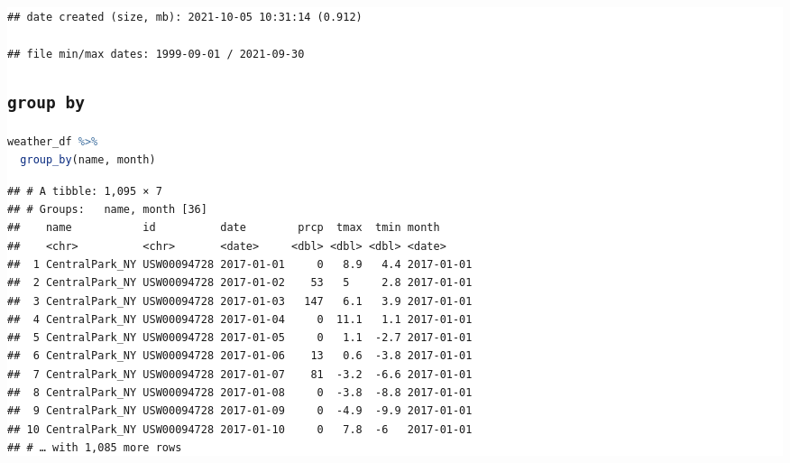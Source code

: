     ## date created (size, mb): 2021-10-05 10:31:14 (0.912)

    ## file min/max dates: 1999-09-01 / 2021-09-30

## `group by`

``` r
weather_df %>%
  group_by(name, month)
```

    ## # A tibble: 1,095 × 7
    ## # Groups:   name, month [36]
    ##    name           id          date        prcp  tmax  tmin month     
    ##    <chr>          <chr>       <date>     <dbl> <dbl> <dbl> <date>    
    ##  1 CentralPark_NY USW00094728 2017-01-01     0   8.9   4.4 2017-01-01
    ##  2 CentralPark_NY USW00094728 2017-01-02    53   5     2.8 2017-01-01
    ##  3 CentralPark_NY USW00094728 2017-01-03   147   6.1   3.9 2017-01-01
    ##  4 CentralPark_NY USW00094728 2017-01-04     0  11.1   1.1 2017-01-01
    ##  5 CentralPark_NY USW00094728 2017-01-05     0   1.1  -2.7 2017-01-01
    ##  6 CentralPark_NY USW00094728 2017-01-06    13   0.6  -3.8 2017-01-01
    ##  7 CentralPark_NY USW00094728 2017-01-07    81  -3.2  -6.6 2017-01-01
    ##  8 CentralPark_NY USW00094728 2017-01-08     0  -3.8  -8.8 2017-01-01
    ##  9 CentralPark_NY USW00094728 2017-01-09     0  -4.9  -9.9 2017-01-01
    ## 10 CentralPark_NY USW00094728 2017-01-10     0   7.8  -6   2017-01-01
    ## # … with 1,085 more rows
